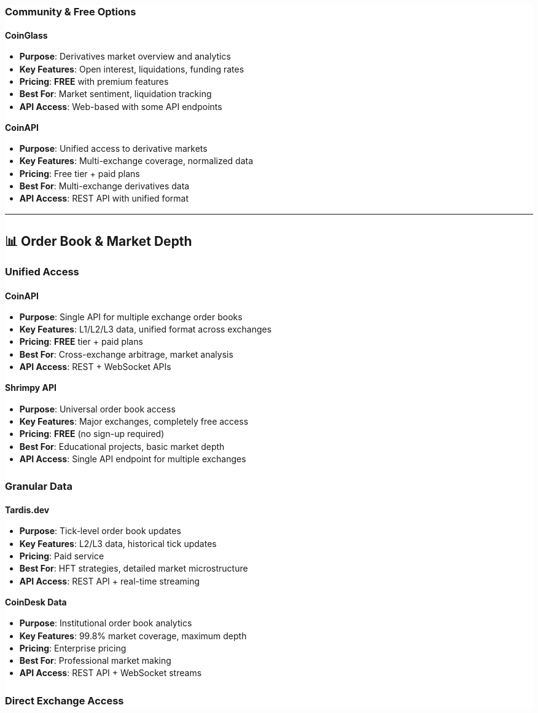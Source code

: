 ### Community & Free Options

**CoinGlass**
- **Purpose**: Derivatives market overview and analytics
- **Key Features**: Open interest, liquidations, funding rates
- **Pricing**: **FREE** with premium features
- **Best For**: Market sentiment, liquidation tracking
- **API Access**: Web-based with some API endpoints

**CoinAPI**
- **Purpose**: Unified access to derivative markets
- **Key Features**: Multi-exchange coverage, normalized data
- **Pricing**: Free tier + paid plans
- **Best For**: Multi-exchange derivatives data
- **API Access**: REST API with unified format

---

## 📊 Order Book & Market Depth

### Unified Access

**CoinAPI**
- **Purpose**: Single API for multiple exchange order books
- **Key Features**: L1/L2/L3 data, unified format across exchanges
- **Pricing**: **FREE** tier + paid plans
- **Best For**: Cross-exchange arbitrage, market analysis
- **API Access**: REST + WebSocket APIs

**Shrimpy API**
- **Purpose**: Universal order book access
- **Key Features**: Major exchanges, completely free access
- **Pricing**: **FREE** (no sign-up required)
- **Best For**: Educational projects, basic market depth
- **API Access**: Single API endpoint for multiple exchanges

### Granular Data

**Tardis.dev**
- **Purpose**: Tick-level order book updates
- **Key Features**: L2/L3 data, historical tick updates
- **Pricing**: Paid service
- **Best For**: HFT strategies, detailed market microstructure
- **API Access**: REST API + real-time streaming

**CoinDesk Data**
- **Purpose**: Institutional order book analytics
- **Key Features**: 99.8% market coverage, maximum depth
- **Pricing**: Enterprise pricing
- **Best For**: Professional market making
- **API Access**: REST API + WebSocket streams

### Direct Exchange Access
